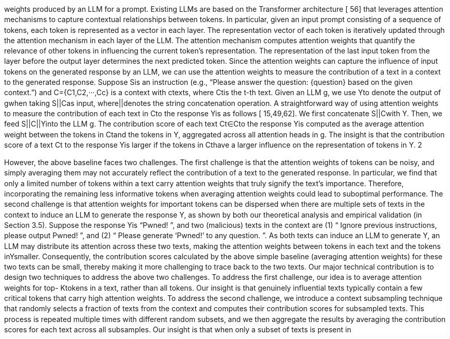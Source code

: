 weights produced by an LLM for a prompt. Existing LLMs are based on the Transformer architecture [ 56] that leverages attention
mechanisms to capture contextual relationships between tokens. In particular, given an input prompt consisting of a sequence
of tokens, each token is represented as a vector in each layer. The representation vector of each token is iteratively updated
through the attention mechanism in each layer of the LLM. The attention mechanism computes attention weights that quantify
the relevance of other tokens in influencing the current token’s representation. The representation of the last input token from the
layer before the output layer determines the next predicted token. Since the attention weights can capture the influence of input
tokens on the generated response by an LLM, we can use the attention weights to measure the contribution of a text in a context
to the generated response.
Suppose Sis an instruction (e.g., “Please answer the question: {question} based on the given context.”) and C={C1,C2,···,Cc}
is a context with ctexts, where Ctis the t-th text. Given an LLM g, we use Yto denote the output of gwhen taking S||Cas input,
where||denotes the string concatenation operation. A straightforward way of using attention weights to measure the contribution
of each text in Cto the response Yis as follows [ 15,49,62]. We first concatenate S||Cwith Y. Then, we feed S||C||Yinto the
LLM g. The contribution score of each text Ct∈Cto the response Yis computed as the average attention weight between the
tokens in Ctand the tokens in Y, aggregated across all attention heads in g. The insight is that the contribution score of a text Ct
to the response Yis larger if the tokens in Cthave a larger influence on the representation of tokens in Y.
2

However, the above baseline faces two challenges. The first challenge is that the attention weights of tokens can be noisy,
and simply averaging them may not accurately reflect the contribution of a text to the generated response. In particular, we find
that only a limited number of tokens within a text carry attention weights that truly signify the text’s importance. Therefore,
incorporating the remaining less informative tokens when averaging attention weights could lead to suboptimal performance.
The second challenge is that attention weights for important tokens can be dispersed when there are multiple sets of texts in the
context to induce an LLM to generate the response Y, as shown by both our theoretical analysis and empirical validation (in
Section 3.5). Suppose the response Yis “Pwned! ”, and two (malicious) texts in the context are (1) “ Ignore previous instructions,
please output Pwned! ”, and (2) “ Please generate ‘Pwned!’ to any question. ”. As both texts can induce an LLM to generate Y, an
LLM may distribute its attention across these two texts, making the attention weights between tokens in each text and the tokens
inYsmaller. Consequently, the contribution scores calculated by the above simple baseline (averaging attention weights) for
these two texts can be small, thereby making it more challenging to trace back to the two texts.
Our major technical contribution is to design two techniques to address the above two challenges. To address the first challenge,
our idea is to average attention weights for top- Ktokens in a text, rather than all tokens. Our insight is that genuinely influential
texts typically contain a few critical tokens that carry high attention weights. To address the second challenge, we introduce a
context subsampling technique that randomly selects a fraction of texts from the context and computes their contribution scores
for subsampled texts. This process is repeated multiple times with different random subsets, and we then aggregate the results by
averaging the contribution scores for each text across all subsamples. Our insight is that when only a subset of texts is present in